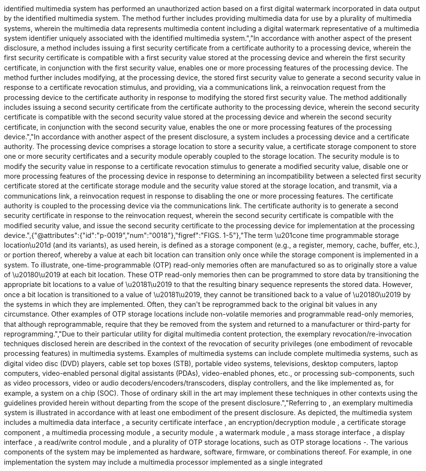 identified multimedia system has performed an unauthorized action based on a first digital watermark incorporated in data output by the identified multimedia system. The method further includes providing multimedia data for use by a plurality of multimedia systems, wherein the multimedia data represents multimedia content including a digital watermark representative of a multimedia system identifier uniquely associated with the identified multimedia system.","In accordance with another aspect of the present disclosure, a method includes issuing a first security certificate from a certificate authority to a processing device, wherein the first security certificate is compatible with a first security value stored at the processing device and wherein the first security certificate, in conjunction with the first security value, enables one or more processing features of the processing device. The method further includes modifying, at the processing device, the stored first security value to generate a second security value in response to a certificate revocation stimulus, and providing, via a communications link, a reinvocation request from the processing device to the certificate authority in response to modifying the stored first security value. The method additionally includes issuing a second security certificate from the certificate authority to the processing device, wherein the second security certificate is compatible with the second security value stored at the processing device and wherein the second security certificate, in conjunction with the second security value, enables the one or more processing features of the processing device.","In accordance with another aspect of the present disclosure, a system includes a processing device and a certificate authority. The processing device comprises a storage location to store a security value, a certificate storage component to store one or more security certificates and a security module operably coupled to the storage location. The security module is to modify the security value in response to a certificate revocation stimulus to generate a modified security value, disable one or more processing features of the processing device in response to determining an incompatibility between a selected first security certificate stored at the certificate storage module and the security value stored at the storage location, and transmit, via a communications link, a reinvocation request in response to disabling the one or more processing features. The certificate authority is coupled to the processing device via the communications link. The certificate authority is to generate a second security certificate in response to the reinvocation request, wherein the second security certificate is compatible with the modified security value, and issue the second security certificate to the processing device for implementation at the processing device.",{"@attributes":{"id":"p-0019","num":"0018"},"figref":"FIGS. 1-5"},"The term \u201cone time programmable storage location\u201d (and its variants), as used herein, is defined as a storage component (e.g., a register, memory, cache, buffer, etc.), or portion thereof, whereby a value at each bit location can transition only once while the storage component is implemented in a system. To illustrate, one-time-programmable (OTP) read-only memories often are manufactured so as to originally store a value of \u20180\u2019 at each bit location. These OTP read-only memories then can be programmed to store data by transitioning the appropriate bit locations to a value of \u20181\u2019 to that the resulting binary sequence represents the stored data. However, once a bit location is transitioned to a value of \u20181\u2019, they cannot be transitioned back to a value of \u20180\u2019 by the systems in which they are implemented. Often, they can't be reprogrammed back to the original bit values in any circumstance. Other examples of OTP storage locations include non-volatile memories and programmable read-only memories, that although reprogrammable, require that they be removed from the system and returned to a manufacturer or third-party for reprogramming.","Due to their particular utility for digital multimedia content protection, the exemplary revocation\/re-invocation techniques disclosed herein are described in the context of the revocation of security privileges (one embodiment of revocable processing features) in multimedia systems. Examples of multimedia systems can include complete multimedia systems, such as digital video disc (DVD) players, cable set top boxes (STB), portable video systems, televisions, desktop computers, laptop computers, video-enabled personal digital assistants (PDAs), video-enabled phones, etc., or processing sub-components, such as video processors, video or audio decoders\/encoders\/transcoders, display controllers, and the like implemented as, for example, a system on a chip (SOC). Those of ordinary skill in the art may implement these techniques in other contexts using the guidelines provided herein without departing from the scope of the present disclosure.","Referring to , an exemplary multimedia system  is illustrated in accordance with at least one embodiment of the present disclosure. As depicted, the multimedia system  includes a multimedia data interface , a security certificate interface , an encryption\/decryption module , a certificate storage component , a multimedia processing module , a security module , a watermark module , a mass storage interface , a display interface , a read\/write control module , and a plurality of OTP storage locations, such as OTP storage locations -. The various components of the system  may be implemented as hardware, software, firmware, or combinations thereof. For example, in one implementation the system  may include a multimedia processor implemented as a single integrated